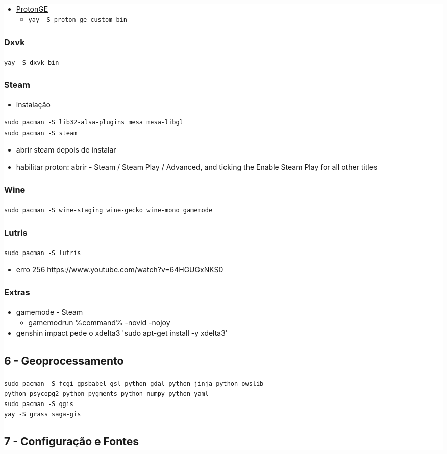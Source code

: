 - [ProtonGE](https://github.com/GloriousEggroll/proton-ge-custom)
    - `yay -S proton-ge-custom-bin`

### Dxvk

`yay -S dxvk-bin`

### Steam

- instalação
```
sudo pacman -S lib32-alsa-plugins mesa mesa-libgl
sudo pacman -S steam
```
- abrir steam depois de instalar

- habilitar proton: abrir - Steam / Steam Play / Advanced, and ticking the Enable Steam Play for all other titles

### Wine

`sudo pacman -S wine-staging wine-gecko wine-mono gamemode`



### Lutris

`sudo pacman -S lutris`
- erro 256 <https://www.youtube.com/watch?v=64HGUGxNKS0>

### Extras

- gamemode - Steam
    - gamemodrun %command% -novid -nojoy
- genshin impact pede o xdelta3
'sudo apt-get install -y xdelta3'

## 6 - Geoprocessamento
```
sudo pacman -S fcgi gpsbabel gsl python-gdal python-jinja python-owslib
python-psycopg2 python-pygments python-numpy python-yaml
sudo pacman -S qgis
yay -S grass saga-gis
```
## 7 - Configuração e Fontes




